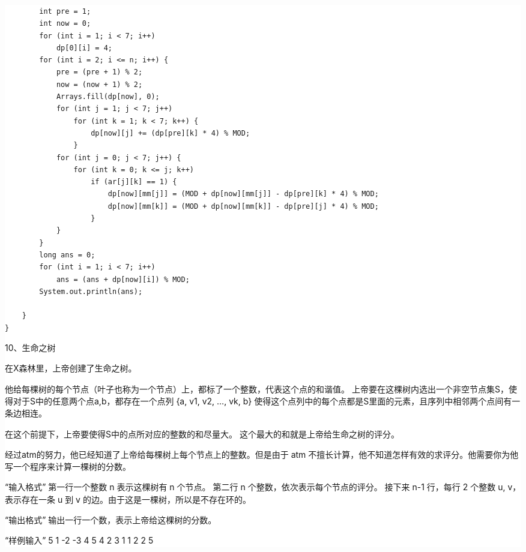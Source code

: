             int pre = 1;
            int now = 0;
            for (int i = 1; i < 7; i++)
                dp[0][i] = 4;
            for (int i = 2; i <= n; i++) {
                pre = (pre + 1) % 2;
                now = (now + 1) % 2;
                Arrays.fill(dp[now], 0);
                for (int j = 1; j < 7; j++)
                    for (int k = 1; k < 7; k++) {
                        dp[now][j] += (dp[pre][k] * 4) % MOD;
                    }
                for (int j = 0; j < 7; j++) {
                    for (int k = 0; k <= j; k++)
                        if (ar[j][k] == 1) {
                            dp[now][mm[j]] = (MOD + dp[now][mm[j]] - dp[pre][k] * 4) % MOD;
                            dp[now][mm[k]] = (MOD + dp[now][mm[k]] - dp[pre][j] * 4) % MOD;
                        }
                }
            }
            long ans = 0;
            for (int i = 1; i < 7; i++)
                ans = (ans + dp[now][i]) % MOD;
            System.out.println(ans);
    
        }
    }

10、生命之树

在X森林里，上帝创建了生命之树。

他给每棵树的每个节点（叶子也称为一个节点）上，都标了一个整数，代表这个点的和谐值。
上帝要在这棵树内选出一个非空节点集S，使得对于S中的任意两个点a,b，都存在一个点列 {a, v1, v2, …, vk, b} 使得这个点列中的每个点都是S里面的元素，且序列中相邻两个点间有一条边相连。

在这个前提下，上帝要使得S中的点所对应的整数的和尽量大。
这个最大的和就是上帝给生命之树的评分。

经过atm的努力，他已经知道了上帝给每棵树上每个节点上的整数。但是由于 atm 不擅长计算，他不知道怎样有效的求评分。他需要你为他写一个程序来计算一棵树的分数。

“输入格式”
第一行一个整数 n 表示这棵树有 n 个节点。
第二行 n 个整数，依次表示每个节点的评分。
接下来 n-1 行，每行 2 个整数 u, v，表示存在一条 u 到 v 的边。由于这是一棵树，所以是不存在环的。

“输出格式”
输出一行一个数，表示上帝给这棵树的分数。

“样例输入”
5
1 -2 -3 4 5
4 2
3 1
1 2
2 5
